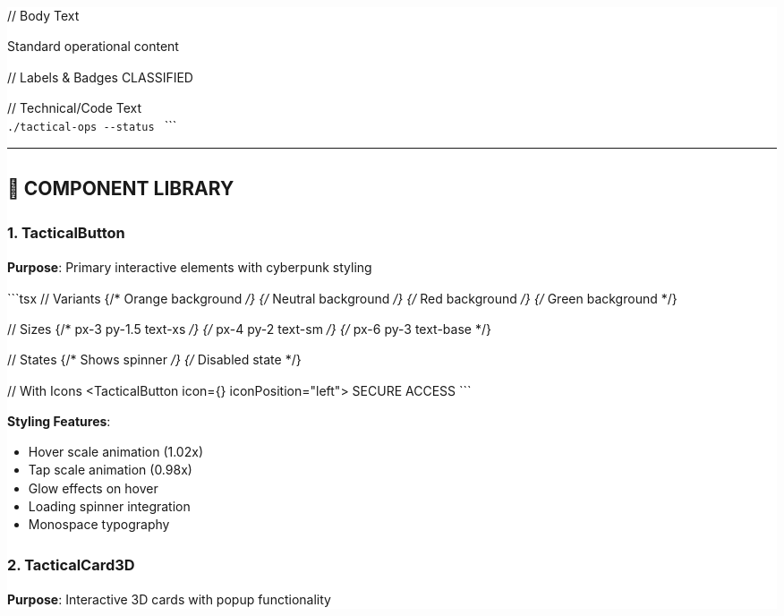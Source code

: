 // Body Text
<p className="text-sm text-neutral-300 leading-relaxed">
  Standard operational content
</p>

// Labels & Badges
<span className="text-xs font-medium tracking-wider uppercase text-orange-500">
  CLASSIFIED
</span>

// Technical/Code Text
<code className="text-xs font-mono text-green-500 bg-neutral-800 px-2 py-1 rounded">
  ./tactical-ops --status
</code>
\`\`\`

---

## 🧩 COMPONENT LIBRARY

### 1. TacticalButton
**Purpose**: Primary interactive elements with cyberpunk styling

\`\`\`tsx
// Variants
<TacticalButton variant="primary">   {/* Orange background */}
<TacticalButton variant="secondary"> {/* Neutral background */}
<TacticalButton variant="danger">    {/* Red background */}
<TacticalButton variant="success">   {/* Green background */}

// Sizes
<TacticalButton size="sm">  {/* px-3 py-1.5 text-xs */}
<TacticalButton size="md">  {/* px-4 py-2 text-sm */}
<TacticalButton size="lg">  {/* px-6 py-3 text-base */}

// States
<TacticalButton loading={true}>      {/* Shows spinner */}
<TacticalButton disabled={true}>     {/* Disabled state */}

// With Icons
<TacticalButton icon={<Shield />} iconPosition="left">
  SECURE ACCESS
</TacticalButton>
\`\`\`

**Styling Features**:
- Hover scale animation (1.02x)
- Tap scale animation (0.98x)
- Glow effects on hover
- Loading spinner integration
- Monospace typography

### 2. TacticalCard3D
**Purpose**: Interactive 3D cards with popup functionality
